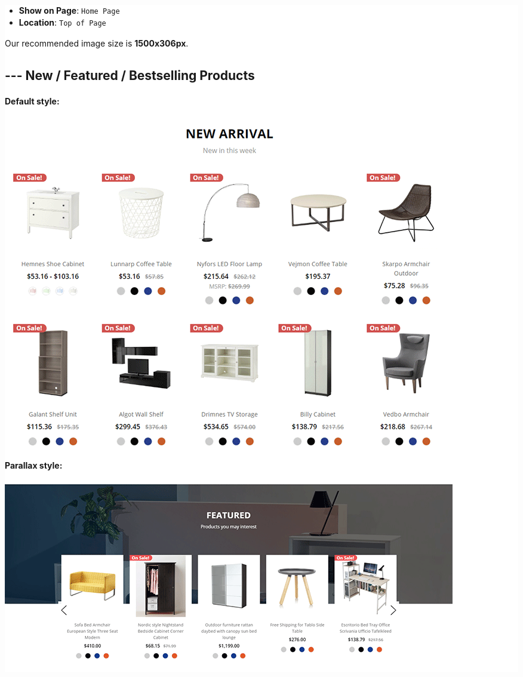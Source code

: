 * **Show on Page**: `Home Page`
* **Location**: `Top of Page`

Our recommended image size is **1500x306px**.




## --- New / Featured / Bestselling Products

**Default style:**

![Homepage new products](img/homepage-new-products.png)

**Parallax style:**

![Homepage featured products](img/homepage-featured-products.png)
